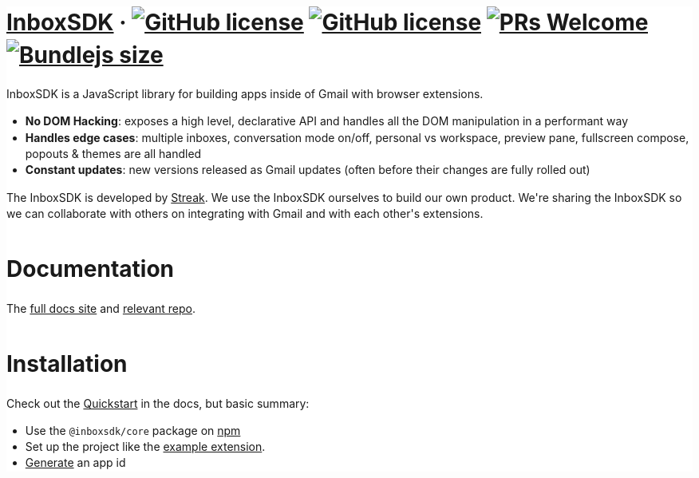 # [InboxSDK](https://www.inboxsdk.com) &middot; [![GitHub license](https://shields.io/badge/license-Apache--2.0-blue.svg)](https://github.com/InboxSDK/InboxSDK/blob/main/LICENSE-APACHE.txt) [![GitHub license](https://shields.io/badge/license-MIT-green.svg)](https://github.com/InboxSDK/InboxSDK/blob/main/LICENSE-MIT.txt) [![PRs Welcome](https://img.shields.io/badge/PRs-welcome-brightgreen.svg)](https://github.com/inboxSDK/inboxsdk#contribution-guidelines) [![Bundlejs size](<https://deno.bundlejs.com/badge?q=https://unpkg.com/@inboxsdk/core/pageWorld.js,https://unpkg.com/@inboxsdk/core/background.js,https://unpkg.com/@inboxsdk/core/inboxsdk.js&treeshake=[*],[*],[*]&text=%22InboxSDK.load(2,).then((x)+=%3E+{\n++console.log(x);\n})%22>)](https://bundlejs.com/?q=https%3A%2F%2Funpkg.com%2F%40inboxsdk%2Fcore%2FpageWorld.js%2Chttps%3A%2F%2Funpkg.com%2F%40inboxsdk%2Fcore%2Fbackground.js%2Chttps%3A%2F%2Funpkg.com%2F%40inboxsdk%2Fcore%2Finboxsdk.js&treeshake=%5B*%5D%2C%5B*%5D%2C%5B*%5D&text=%22InboxSDK.load%282%2C%29.then%28%28x%29+%3D%3E+%7B%5Cn++console.log%28x%29%3B%5Cn%7D%29%3B%22)

InboxSDK is a JavaScript library for building apps inside of Gmail with browser
extensions.

- **No DOM Hacking**: exposes a high level, declarative API and handles all the
  DOM manipulation in a performant way
- **Handles edge cases**: multiple inboxes, conversation mode on/off, personal
  vs workspace, preview pane, fullscreen compose, popouts & themes are all
  handled
- **Constant updates**: new versions released as Gmail updates (often before
  their changes are fully rolled out)

The InboxSDK is developed by [Streak](https://www.streak.com/). We use the
InboxSDK ourselves to build our own product. We're sharing the InboxSDK so we
can collaborate with others on integrating with Gmail and with each other's
extensions.

# Documentation

The [full docs site](https://inboxsdk.github.io/inboxsdk-docs/) and
[relevant repo](https://github.com/InboxSDK/inboxsdk-docs).

# Installation

Check out the
[Quickstart](https://inboxsdk.github.io/inboxsdk-docs/#quick-start) in the docs,
but basic summary:

- Use the `@inboxsdk/core` package on
  [npm](https://www.npmjs.com/package/@inboxsdk/core)
- Set up the project like the
  [example extension](https://github.com/InboxSDK/hello-world).
- [Generate](https://www.inboxsdk.com/register) an app id
